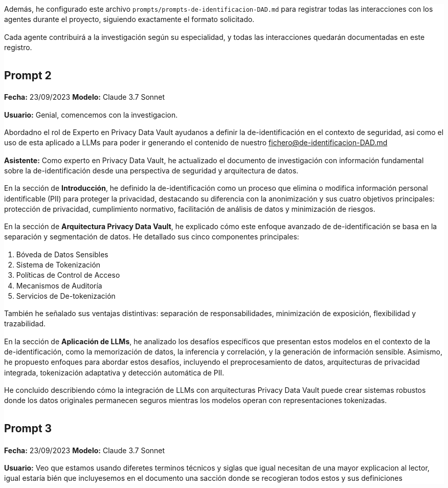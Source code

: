 Además, he configurado este archivo `prompts/prompts-de-identificacion-DAD.md` para registrar todas las interacciones con los agentes durante el proyecto, siguiendo exactamente el formato solicitado.

Cada agente contribuirá a la investigación según su especialidad, y todas las interacciones quedarán documentadas en este registro.

## Prompt 2
**Fecha:** 23/09/2023
**Modelo:** Claude 3.7 Sonnet

**Usuario:** 
Genial, comencemos con la investigacion.

Abordadno el rol de Experto en Privacy Data Vault ayudanos a definir la de-identificación en el contexto de seguridad, asi como el uso de esta aplicado a LLMs para poder ir generando el contenido de nuestro fichero@de-identificacion-DAD.md  

**Asistente:**
Como experto en Privacy Data Vault, he actualizado el documento de investigación con información fundamental sobre la de-identificación desde una perspectiva de seguridad y arquitectura de datos.

En la sección de **Introducción**, he definido la de-identificación como un proceso que elimina o modifica información personal identificable (PII) para proteger la privacidad, destacando su diferencia con la anonimización y sus cuatro objetivos principales: protección de privacidad, cumplimiento normativo, facilitación de análisis de datos y minimización de riesgos.

En la sección de **Arquitectura Privacy Data Vault**, he explicado cómo este enfoque avanzado de de-identificación se basa en la separación y segmentación de datos. He detallado sus cinco componentes principales:
1. Bóveda de Datos Sensibles
2. Sistema de Tokenización
3. Políticas de Control de Acceso
4. Mecanismos de Auditoría
5. Servicios de De-tokenización

También he señalado sus ventajas distintivas: separación de responsabilidades, minimización de exposición, flexibilidad y trazabilidad.

En la sección de **Aplicación de LLMs**, he analizado los desafíos específicos que presentan estos modelos en el contexto de la de-identificación, como la memorización de datos, la inferencia y correlación, y la generación de información sensible. Asimismo, he propuesto enfoques para abordar estos desafíos, incluyendo el preprocesamiento de datos, arquitecturas de privacidad integrada, tokenización adaptativa y detección automática de PII.

He concluido describiendo cómo la integración de LLMs con arquitecturas Privacy Data Vault puede crear sistemas robustos donde los datos originales permanecen seguros mientras los modelos operan con representaciones tokenizadas.

## Prompt 3
**Fecha:** 23/09/2023
**Modelo:** Claude 3.7 Sonnet

**Usuario:** 
Veo que estamos usando diferetes terminos técnicos y siglas que igual necesitan de una mayor explicacion al lector, igual estaría bién que incluyesemos en el documento una sacción donde se recogieran todos estos y sus definiciones
